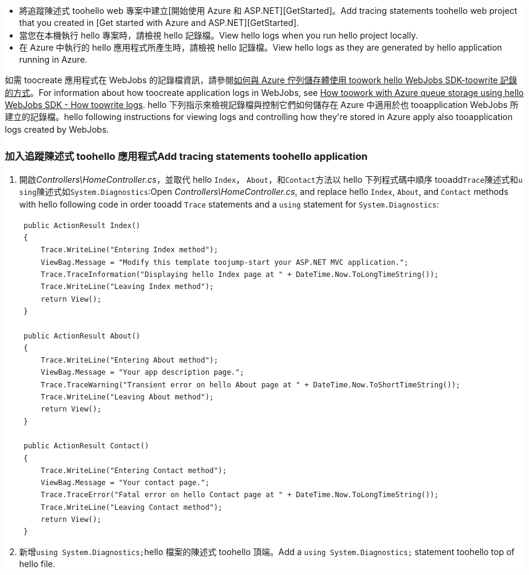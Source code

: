 * <span data-ttu-id="65165-277">將追蹤陳述式 toohello web 專案中建立[開始使用 Azure 和 ASP.NET][GetStarted]。</span><span class="sxs-lookup"><span data-stu-id="65165-277">Add tracing statements toohello web project that you created in [Get started with Azure and ASP.NET][GetStarted].</span></span>
* <span data-ttu-id="65165-278">當您在本機執行 hello 專案時，請檢視 hello 記錄檔。</span><span class="sxs-lookup"><span data-stu-id="65165-278">View hello logs when you run hello project locally.</span></span>
* <span data-ttu-id="65165-279">在 Azure 中執行的 hello 應用程式所產生時，請檢視 hello 記錄檔。</span><span class="sxs-lookup"><span data-stu-id="65165-279">View hello logs as they are generated by hello application running in Azure.</span></span>

<span data-ttu-id="65165-280">如需 toocreate 應用程式在 WebJobs 的記錄檔資訊，請參閱[如何與 Azure 佇列儲存體使用 toowork hello WebJobs SDK-toowrite 記錄的方式](websites-dotnet-webjobs-sdk-storage-queues-how-to.md#logs)。</span><span class="sxs-lookup"><span data-stu-id="65165-280">For information about how toocreate application logs in WebJobs, see [How toowork with Azure queue storage using hello WebJobs SDK - How toowrite logs](websites-dotnet-webjobs-sdk-storage-queues-how-to.md#logs).</span></span> <span data-ttu-id="65165-281">hello 下列指示來檢視記錄檔與控制它們如何儲存在 Azure 中適用於也 tooapplication WebJobs 所建立的記錄檔。</span><span class="sxs-lookup"><span data-stu-id="65165-281">hello following instructions for viewing logs and controlling how they're stored in Azure apply also tooapplication logs created by WebJobs.</span></span>

### <a name="add-tracing-statements-toohello-application"></a><span data-ttu-id="65165-282">加入追蹤陳述式 toohello 應用程式</span><span class="sxs-lookup"><span data-stu-id="65165-282">Add tracing statements toohello application</span></span>
1. <span data-ttu-id="65165-283">開啟*Controllers\HomeController.cs*，並取代 hello `Index`， `About`，和`Contact`方法以 hello 下列程式碼中順序 tooadd`Trace`陳述式和`using`陳述式如`System.Diagnostics`:</span><span class="sxs-lookup"><span data-stu-id="65165-283">Open *Controllers\HomeController.cs*, and replace hello `Index`, `About`, and `Contact` methods with hello following code in order tooadd `Trace` statements and a `using` statement for `System.Diagnostics`:</span></span>

        public ActionResult Index()
        {
            Trace.WriteLine("Entering Index method");
            ViewBag.Message = "Modify this template toojump-start your ASP.NET MVC application.";
            Trace.TraceInformation("Displaying hello Index page at " + DateTime.Now.ToLongTimeString());
            Trace.WriteLine("Leaving Index method");
            return View();
        }

        public ActionResult About()
        {
            Trace.WriteLine("Entering About method");
            ViewBag.Message = "Your app description page.";
            Trace.TraceWarning("Transient error on hello About page at " + DateTime.Now.ToShortTimeString());
            Trace.WriteLine("Leaving About method");
            return View();
        }

        public ActionResult Contact()
        {
            Trace.WriteLine("Entering Contact method");
            ViewBag.Message = "Your contact page.";
            Trace.TraceError("Fatal error on hello Contact page at " + DateTime.Now.ToLongTimeString());
            Trace.WriteLine("Leaving Contact method");
            return View();
        }        
2. <span data-ttu-id="65165-284">新增`using System.Diagnostics;`hello 檔案的陳述式 toohello 頂端。</span><span class="sxs-lookup"><span data-stu-id="65165-284">Add a `using System.Diagnostics;` statement toohello top of hello file.</span></span>
